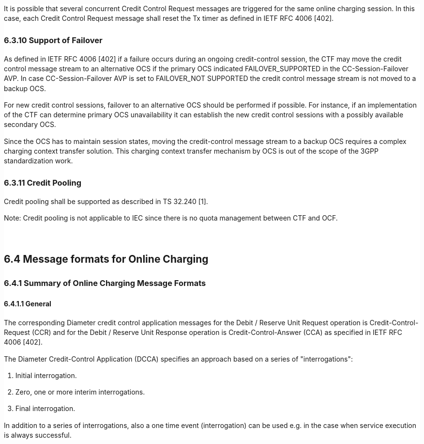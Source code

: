 It is possible that several concurrent Credit Control Request messages
are triggered for the same online charging session. In this case, each
Credit Control Request message shall reset the Tx timer as defined in
IETF RFC 4006 \[402\].

### 6.3.10 Support of Failover

As defined in IETF RFC 4006 \[402\] if a failure occurs during an
ongoing credit-control session, the CTF may move the credit control
message stream to an alternative OCS if the primary OCS indicated
FAILOVER\_SUPPORTED in the CC-Session-Failover AVP. In case
CC-Session-Failover AVP is set to FAILOVER\_NOT SUPPORTED the credit
control message stream is not moved to a backup OCS.

For new credit control sessions, failover to an alternative OCS should
be performed if possible. For instance, if an implementation of the CTF
can determine primary OCS unavailability it can establish the new credit
control sessions with a possibly available secondary OCS.

Since the OCS has to maintain session states, moving the credit-control
message stream to a backup OCS requires a complex charging context
transfer solution. This charging context transfer mechanism by OCS is
out of the scope of the 3GPP standardization work.

### 6.3.11 Credit Pooling

Credit pooling shall be supported as described in TS 32.240 \[1\].

Note: Credit pooling is not applicable to IEC since there is no quota
management between CTF and OCF.

\
6.4 Message formats for Online Charging
---------------------------------------

### 6.4.1 Summary of Online Charging Message Formats

#### 6.4.1.1 General

The corresponding Diameter credit control application messages for the
Debit / Reserve Unit Request operation is Credit-Control-Request (CCR)
and for the Debit / Reserve Unit Response operation is
Credit-Control-Answer (CCA) as specified in IETF RFC 4006 \[402\].

The Diameter Credit-Control Application (DCCA) specifies an approach
based on a series of "interrogations":

1.  Initial interrogation.

2.  Zero, one or more interim interrogations.

3.  Final interrogation.

In addition to a series of interrogations, also a one time event
(interrogation) can be used e.g. in the case when service execution is
always successful.
